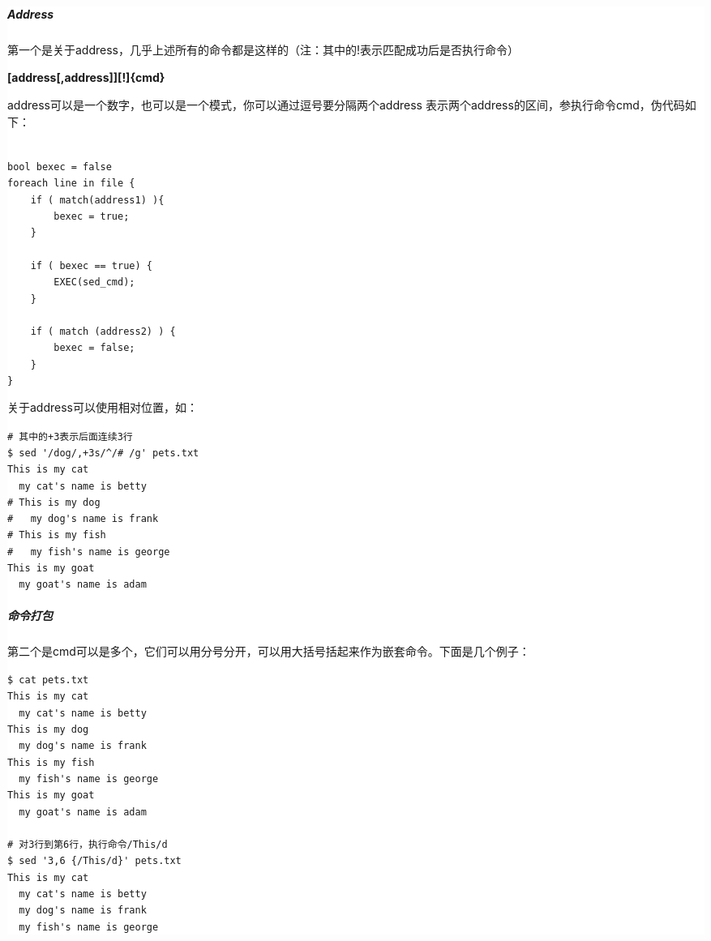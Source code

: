 ##### Address


第一个是关于address，几乎上述所有的命令都是这样的（注：其中的!表示匹配成功后是否执行命令）


**[address[,address]][!]{cmd}**


address可以是一个数字，也可以是一个模式，你可以通过逗号要分隔两个address 表示两个address的区间，参执行命令cmd，伪代码如下：



```

bool bexec = false
foreach line in file {
    if ( match(address1) ){
        bexec = true;
    }

    if ( bexec == true) {
        EXEC(sed_cmd);
    }

    if ( match (address2) ) {
        bexec = false;
    }
}
```

关于address可以使用相对位置，如：



```
# 其中的+3表示后面连续3行
$ sed '/dog/,+3s/^/# /g' pets.txt
This is my cat
  my cat's name is betty
# This is my dog
#   my dog's name is frank
# This is my fish
#   my fish's name is george
This is my goat
  my goat's name is adam
```

##### 命令打包


第二个是cmd可以是多个，它们可以用分号分开，可以用大括号括起来作为嵌套命令。下面是几个例子：



```
$ cat pets.txt
This is my cat
  my cat's name is betty
This is my dog
  my dog's name is frank
This is my fish
  my fish's name is george
This is my goat
  my goat's name is adam

# 对3行到第6行，执行命令/This/d
$ sed '3,6 {/This/d}' pets.txt
This is my cat
  my cat's name is betty
  my dog's name is frank
  my fish's name is george
```